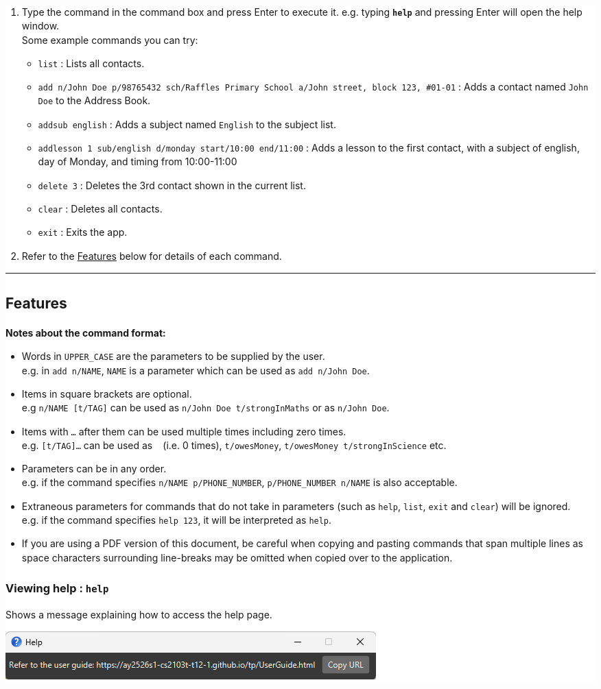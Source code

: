 1. Type the command in the command box and press Enter to execute it. e.g. typing **`help`** and pressing Enter will open the help window.<br>
   Some example commands you can try:

   * `list` : Lists all contacts.

   * `add n/John Doe p/98765432 sch/Raffles Primary School a/John street, block 123, #01-01` : Adds a contact named `John Doe` to the Address Book.

   * `addsub english` : Adds a subject named `English` to the subject list.
   
   * `addlesson 1 sub/english d/monday start/10:00 end/11:00` : Adds a lesson to the first contact, with a subject of english, day of Monday, and timing from 10:00-11:00
   
   * `delete 3` : Deletes the 3rd contact shown in the current list.

   * `clear` : Deletes all contacts.

   * `exit` : Exits the app.

1. Refer to the [Features](#features) below for details of each command.

--------------------------------------------------------------------------------------------------------------------

## Features

<box type="info" seamless>

**Notes about the command format:**<br>

* Words in `UPPER_CASE` are the parameters to be supplied by the user.<br>
  e.g. in `add n/NAME`, `NAME` is a parameter which can be used as `add n/John Doe`.

* Items in square brackets are optional.<br>
  e.g `n/NAME [t/TAG]` can be used as `n/John Doe t/strongInMaths` or as `n/John Doe`.

* Items with `…`​ after them can be used multiple times including zero times.<br>
  e.g. `[t/TAG]…​` can be used as ` ` (i.e. 0 times), `t/owesMoney`, `t/owesMoney t/strongInScience` etc.

* Parameters can be in any order.<br>
  e.g. if the command specifies `n/NAME p/PHONE_NUMBER`, `p/PHONE_NUMBER n/NAME` is also acceptable.

* Extraneous parameters for commands that do not take in parameters (such as `help`, `list`, `exit` and `clear`) will be ignored.<br>
  e.g. if the command specifies `help 123`, it will be interpreted as `help`.

* If you are using a PDF version of this document, be careful when copying and pasting commands that span multiple lines as space characters surrounding line-breaks may be omitted when copied over to the application.
</box>

### Viewing help : `help`

Shows a message explaining how to access the help page.

![help message](images/helpMessage.png)
